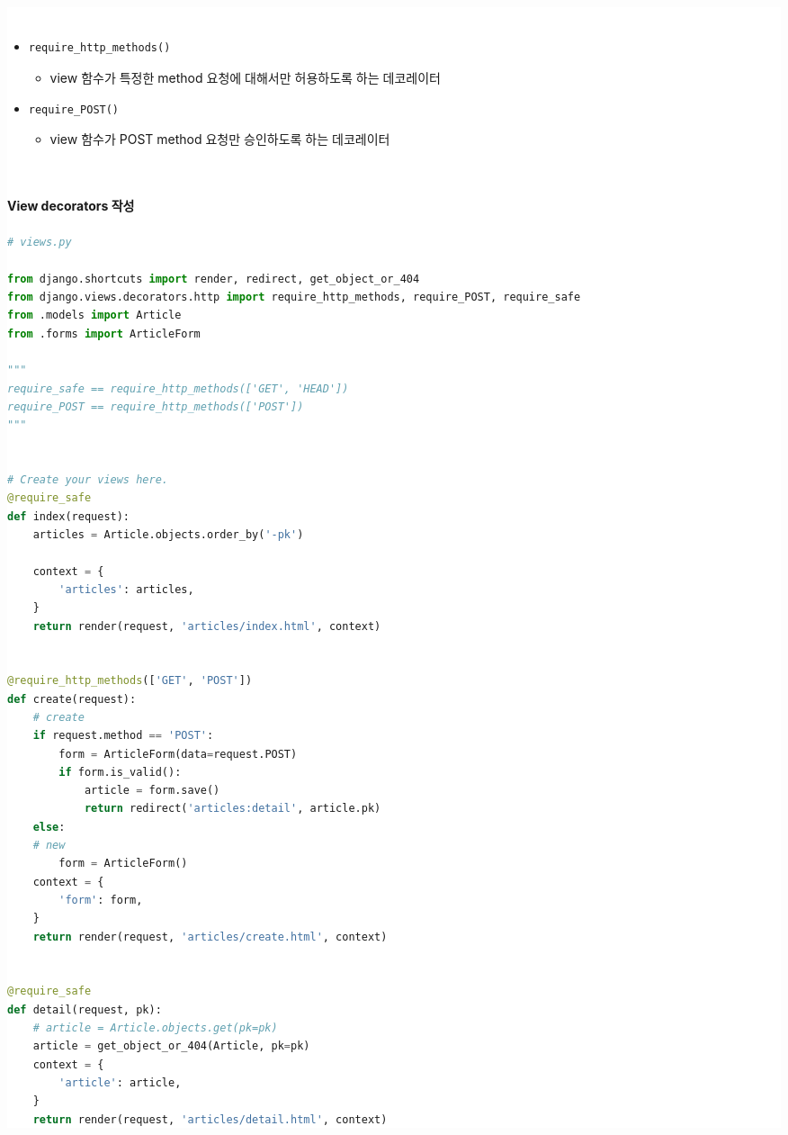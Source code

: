 <br/>

- `require_http_methods()`
  - view 함수가 특정한 method 요청에 대해서만 허용하도록 하는 데코레이터



- `require_POST()`
  - view 함수가 POST method 요청만 승인하도록 하는 데코레이터

<br/>

#### View decorators 작성

```python
# views.py

from django.shortcuts import render, redirect, get_object_or_404
from django.views.decorators.http import require_http_methods, require_POST, require_safe
from .models import Article
from .forms import ArticleForm

"""
require_safe == require_http_methods(['GET', 'HEAD'])
require_POST == require_http_methods(['POST'])
"""


# Create your views here.
@require_safe
def index(request):
    articles = Article.objects.order_by('-pk')
    
    context = {
        'articles': articles,
    }
    return render(request, 'articles/index.html', context)


@require_http_methods(['GET', 'POST'])
def create(request):
    # create
    if request.method == 'POST':
        form = ArticleForm(data=request.POST)
        if form.is_valid():
            article = form.save()
            return redirect('articles:detail', article.pk)
    else:
    # new
        form = ArticleForm()
    context = {
        'form': form,
    }
    return render(request, 'articles/create.html', context)


@require_safe
def detail(request, pk):
    # article = Article.objects.get(pk=pk)
    article = get_object_or_404(Article, pk=pk)
    context = {
        'article': article,
    }
    return render(request, 'articles/detail.html', context)


```